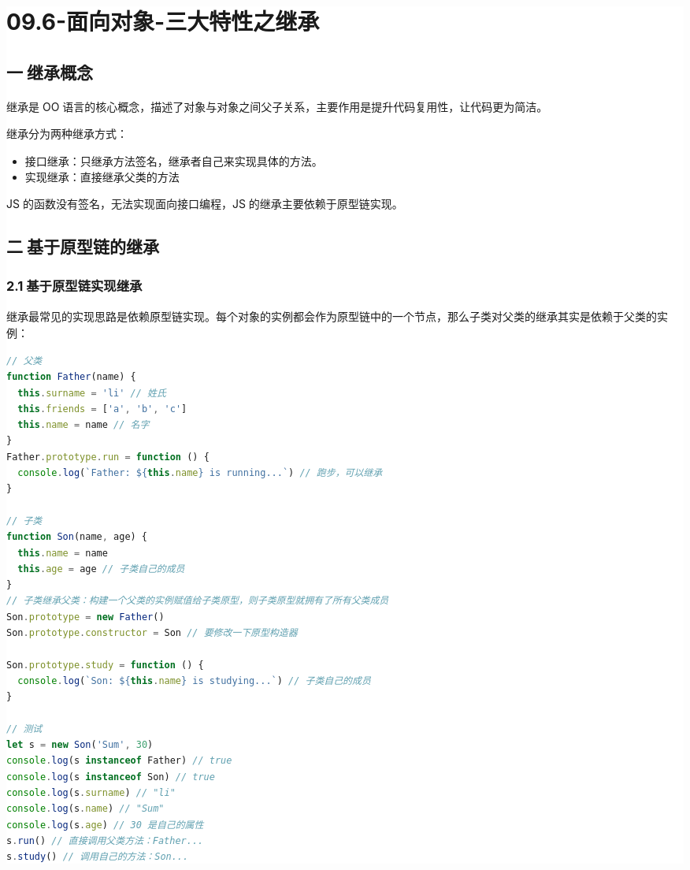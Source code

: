 # 09.6-面向对象-三大特性之继承

## 一 继承概念

继承是 OO 语言的核心概念，描述了对象与对象之间父子关系，主要作用是提升代码复用性，让代码更为简洁。

继承分为两种继承方式：

- 接口继承：只继承方法签名，继承者自己来实现具体的方法。
- 实现继承：直接继承父类的方法

JS 的函数没有签名，无法实现面向接口编程，JS 的继承主要依赖于原型链实现。

## 二 基于原型链的继承

### 2.1 基于原型链实现继承

继承最常见的实现思路是依赖原型链实现。每个对象的实例都会作为原型链中的一个节点，那么子类对父类的继承其实是依赖于父类的实例：

```js
// 父类
function Father(name) {
  this.surname = 'li' // 姓氏
  this.friends = ['a', 'b', 'c']
  this.name = name // 名字
}
Father.prototype.run = function () {
  console.log(`Father: ${this.name} is running...`) // 跑步，可以继承
}

// 子类
function Son(name, age) {
  this.name = name
  this.age = age // 子类自己的成员
}
// 子类继承父类：构建一个父类的实例赋值给子类原型，则子类原型就拥有了所有父类成员
Son.prototype = new Father()
Son.prototype.constructor = Son // 要修改一下原型构造器

Son.prototype.study = function () {
  console.log(`Son: ${this.name} is studying...`) // 子类自己的成员
}

// 测试
let s = new Son('Sum', 30)
console.log(s instanceof Father) // true
console.log(s instanceof Son) // true
console.log(s.surname) // "li"
console.log(s.name) // "Sum"
console.log(s.age) // 30 是自己的属性
s.run() // 直接调用父类方法：Father...
s.study() // 调用自己的方法：Son...
```
